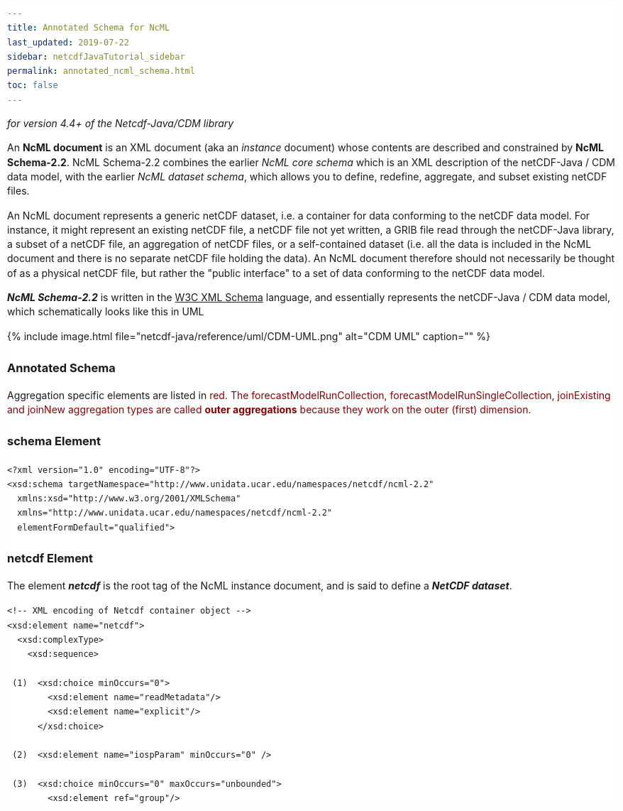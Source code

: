 ```yaml
---
title: Annotated Schema for NcML
last_updated: 2019-07-22
sidebar: netcdfJavaTutorial_sidebar 
permalink: annotated_ncml_schema.html
toc: false
---
```


_for version 4.4+ of the Netcdf-Java/CDM library_

An <b>NcML document</b> is an XML document (aka an _instance_ document) whose contents are described and constrained by <b>NcML Schema-2.2</b>. NcML Schema-2.2 combines the earlier _NcML core schema_ which is an XML description of the netCDF-Java / CDM data model, with the earlier _NcML dataset schema_, which allows you to define, redefine, aggregate, and subset existing netCDF files.

An NcML document represents a generic netCDF dataset, i.e. a container for data conforming to the netCDF data model. For instance, it might represent an existing netCDF file, a netCDF file not yet written, a GRIB file read through the netCDF-Java library, a subset of a netCDF file, an aggregation of netCDF files, or a self-contained dataset (i.e. all the data is included in the NcML document and there is no separate netCDF file holding the data). An NcML document therefore should not necessarily be thought of as a physical netCDF file, but rather the "public interface" to a set of data conforming to the netCDF data model.

<b>_NcML Schema-2.2_</b> is written in the <a href="http://www.w3.org/XML/Schema">W3C XML Schema</a> language, and essentially represents the netCDF-Java / CDM data model, which schematically looks like this in UML

{% include image.html file="netcdf-java/reference/uml/CDM-UML.png" alt="CDM UML" caption="" %}

### Annotated Schema

Aggregation specific elements are listed in <font color="darkred">red. The forecastModelRunCollection, forecastModelRunSingleCollection, joinExisting and joinNew aggregation types are called <b>outer aggregations</b> because they work on the outer (first) dimension.</font>

### schema Element

~~~
<?xml version="1.0" encoding="UTF-8"?>
<xsd:schema targetNamespace="http://www.unidata.ucar.edu/namespaces/netcdf/ncml-2.2"
  xmlns:xsd="http://www.w3.org/2001/XMLSchema"
  xmlns="http://www.unidata.ucar.edu/namespaces/netcdf/ncml-2.2"
  elementFormDefault="qualified">
~~~

### netcdf Element

The element <b>_netcdf_</b> is the root tag of the NcML instance document, and is said to define a <b>_NetCDF dataset_</b>.

~~~
<!-- XML encoding of Netcdf container object -->
<xsd:element name="netcdf">
  <xsd:complexType>
    <xsd:sequence>

 (1)  <xsd:choice minOccurs="0">
        <xsd:element name="readMetadata"/>
        <xsd:element name="explicit"/>
      </xsd:choice>

 (2)  <xsd:element name="iospParam" minOccurs="0" />

 (3)  <xsd:choice minOccurs="0" maxOccurs="unbounded">
        <xsd:element ref="group"/>
~~~